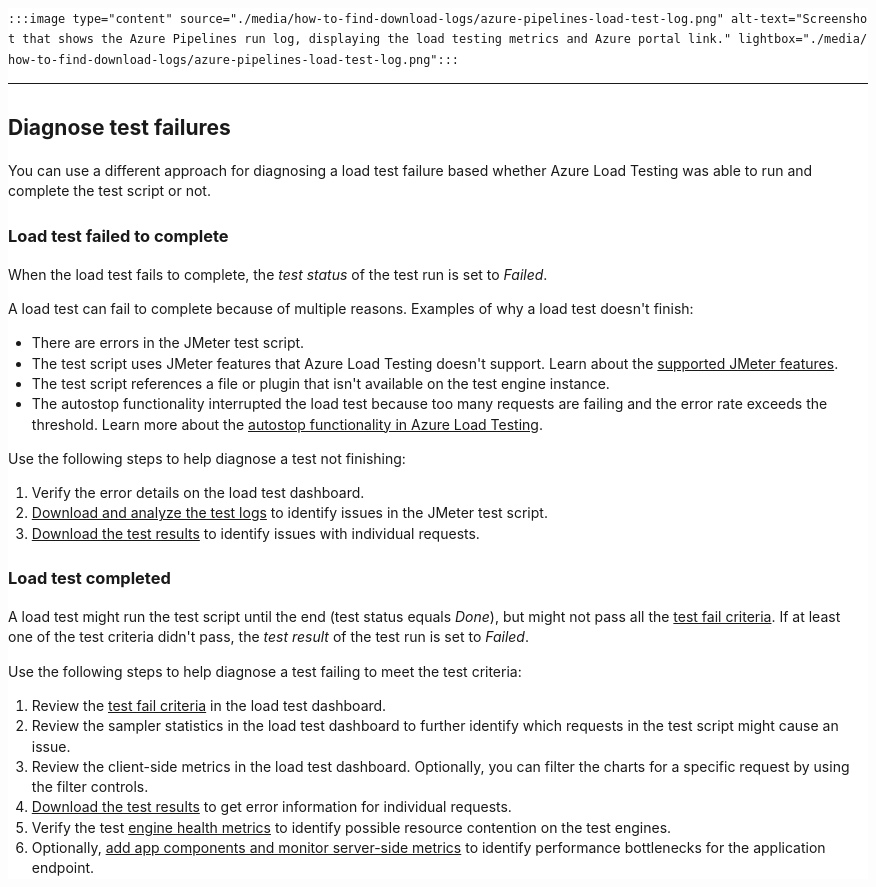     :::image type="content" source="./media/how-to-find-download-logs/azure-pipelines-load-test-log.png" alt-text="Screenshot that shows the Azure Pipelines run log, displaying the load testing metrics and Azure portal link." lightbox="./media/how-to-find-download-logs/azure-pipelines-load-test-log.png":::

---

## Diagnose test failures

You can use a different approach for diagnosing a load test failure based whether Azure Load Testing was able to run and complete the test script or not.

### Load test failed to complete

When the load test fails to complete, the *test status* of the test run is set to *Failed*.

A load test can fail to complete because of multiple reasons. Examples of why a load test doesn't finish:

- There are errors in the JMeter test script.
- The test script uses JMeter features that Azure Load Testing doesn't support. Learn about the [supported JMeter features](./resource-jmeter-support.md).
- The test script references a file or plugin that isn't available on the test engine instance.
- The autostop functionality interrupted the load test because too many requests are failing and the error rate exceeds the threshold. Learn more about the [autostop functionality in Azure Load Testing](./how-to-define-test-criteria.md#auto-stop-configuration).

Use the following steps to help diagnose a test not finishing:

1. Verify the error details on the load test dashboard.
1. [Download and analyze the test logs](#download-apache-jmeter-worker-logs-for-your-load-test) to identify issues in the JMeter test script.
1. [Download the test results](./how-to-export-test-results.md) to identify issues with individual requests.

### Load test completed

A load test might run the test script until the end (test status equals *Done*), but might not pass all the [test fail criteria](./how-to-define-test-criteria.md). If at least one of the test criteria didn't pass, the *test result* of the test run is set to *Failed*.

Use the following steps to help diagnose a test failing to meet the test criteria:

1. Review the [test fail criteria](./how-to-define-test-criteria.md) in the load test dashboard.
1. Review the sampler statistics in the load test dashboard to further identify which requests in the test script might cause an issue.
1. Review the client-side metrics in the load test dashboard. Optionally, you can filter the charts for a specific request by using the filter controls.
1. [Download the test results](./how-to-export-test-results.md) to get error information for individual requests.
1. Verify the test [engine health metrics](./how-to-high-scale-load.md#monitor-engine-instance-metrics) to identify possible resource contention on the test engines.
1. Optionally, [add app components and monitor server-side metrics](./how-to-monitor-server-side-metrics.md) to identify performance bottlenecks for the application endpoint.

